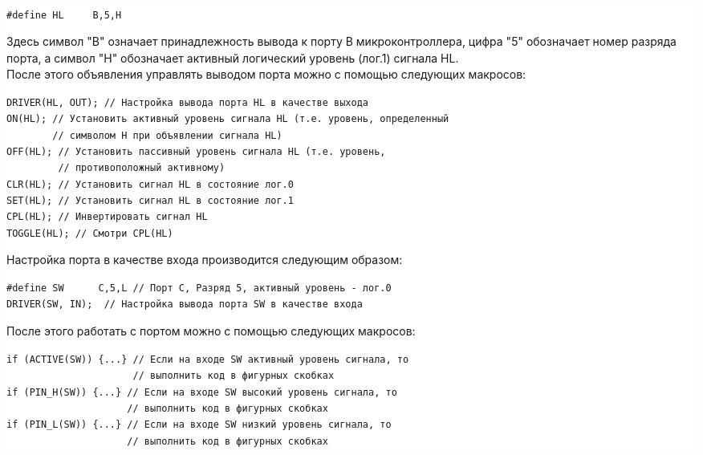 `#define HL		B,5,H`

Здесь символ "B" означает принадлежность вывода к порту B микроконтроллера,
цифра "5" обозначает номер разряда порта, а символ "H" обозначает активный
логический уровень (лог.1) сигнала HL.  
После этого объявления управлять выводом порта можно с помощью
следующих макросов:  
```
DRIVER(HL, OUT); // Настройка вывода порта HL в качестве выхода
ON(HL); // Установить активный уровень сигнала HL (т.е. уровень, определенный
        // символом H при объявлении сигнала HL)
OFF(HL); // Установить пассивный уровень сигнала HL (т.е. уровень,
         // противоположный активному)
CLR(HL); // Установить сигнал HL в состояние лог.0
SET(HL); // Установить сигнал HL в состояние лог.1
CPL(HL); // Инвертировать сигнал HL
TOGGLE(HL); // Смотри CPL(HL)
```

Настройка порта в качестве входа производится следующим образом:
```
#define SW		C,5,L // Порт C, Разряд 5, активный уровень - лог.0
DRIVER(SW, IN);  // Настройка вывода порта SW в качестве входа
```
После этого работать с портом можно с помощью следующих макросов:  
```
if (ACTIVE(SW)) {...} // Если на входе SW активный уровень сигнала, то
                      // выполнить код в фигурных скобках
if (PIN_H(SW)) {...} // Если на входе SW высокий уровень сигнала, то
                     // выполнить код в фигурных скобках
if (PIN_L(SW)) {...} // Если на входе SW низкий уровень сигнала, то
                     // выполнить код в фигурных скобках
```
